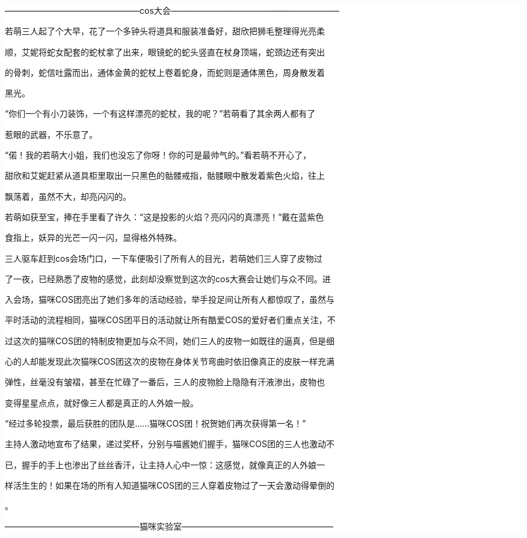 

————————————————cos大会————————————————————





若萌三人起了个大早，花了一个多钟头将道具和服装准备好，甜欣把狮毛整理得光亮柔

顺，艾妮将蛇女配套的蛇杖拿了出来，眼镜蛇的蛇头竖直在杖身顶端，蛇颈边还有突出

的骨刺，蛇信吐露而出，通体金黄的蛇杖上卷着蛇身，而蛇则是通体黑色，周身散发着

黑光。



“你们一个有小刀装饰，一个有这样漂亮的蛇杖，我的呢？”若萌看了其余两人都有了

惹眼的武器，不乐意了。



“偌！我的若萌大小姐，我们也没忘了你呀！你的可是最帅气的。”看若萌不开心了，

甜欣和艾妮赶紧从道具柜里取出一只黑色的骷髅戒指，骷髅眼中散发着紫色火焰，往上

飘荡着，虽然不大，却亮闪闪的。



若萌如获至宝，捧在手里看了许久：“这是投影的火焰？亮闪闪的真漂亮！”戴在蓝紫色

食指上，妖异的光芒一闪一闪，显得格外特殊。



三人驱车赶到cos会场门口，一下车便吸引了所有人的目光，若萌她们三人穿了皮物过

了一夜，已经熟悉了皮物的感觉，此刻却没察觉到这次的cos大赛会让她们与众不同。进

入会场，猫咪COS团亮出了她们多年的活动经验，举手投足间让所有人都惊叹了，虽然与

平时活动的流程相同，猫咪COS团平日的活动就让所有酷爱COS的爱好者们重点关注，不

过这次的猫咪COS团的特制皮物更加与众不同，她们三人的皮物一如既往的逼真，但是细

心的人却能发现此次猫咪COS团这次的皮物在身体关节弯曲时依旧像真正的皮肤一样充满

弹性，丝毫没有皱褶，甚至在忙碌了一番后，三人的皮物脸上隐隐有汗液渗出，皮物也

变得星星点点，就好像三人都是真正的人外娘一般。



“经过多轮投票，最后获胜的团队是......猫咪COS团！祝贺她们再次获得第一名！”

主持人激动地宣布了结果，递过奖杯，分别与喵酱她们握手，猫咪COS团的三人也激动不

已，握手的手上也渗出了丝丝香汗，让主持人心中一惊：这感觉，就像真正的人外娘一

样活生生的！如果在场的所有人知道猫咪COS团的三人穿着皮物过了一天会激动得晕倒的

。



————————————————猫咪实验室——————————————————

